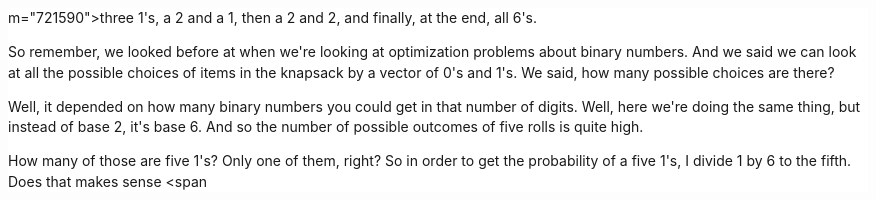   m="721590">three</span> <span m="721890">1's,</span> <span m="722205">a</span>
  <span m="722520">2</span> <span m="722790">and</span> <span
  m="722910">a</span> <span m="722970">1,</span> <span m="724080">then a</span>
  <span m="724260">2</span> <span m="724500">and</span> <span
  m="724650">2,</span> <span m="725040">and</span> <span
  m="725130">finally,</span> <span m="725520">at</span> <span
  m="725610">the</span> <span m="725760">end,</span> <span m="725940">all</span>
  <span m="726150">6's.</span></p><p><span m="728850">So</span> <span
  m="730530">remember,</span> <span m="730920">we</span> <span
  m="731070">looked</span> <span m="731300">before</span> <span
  m="732000">at</span> <span m="733210">when</span> <span
  m="733320">we're</span> <span m="733410">looking</span> <span
  m="733710">at</span> <span m="733800">optimization</span> <span
  m="734670">problems</span> <span m="735180">about</span> <span
  m="735390">binary</span> <span m="735900">numbers.</span> <span
  m="737160">And</span> <span m="737250">we</span> <span m="737340">said</span>
  <span m="737580">we</span> <span m="737730">can</span> <span
  m="737910">look</span> <span m="738120">at</span> <span m="738180">all</span>
  <span m="738450">the</span> <span m="738540">possible</span> <span
  m="739260">choices</span> <span m="740010">of</span> <span
  m="740250">items</span> <span m="740670">in</span> <span m="740790">the</span>
  <span m="740880">knapsack</span> <span m="741890">by a</span> <span
  m="742270">vector</span> <span m="742770">of</span> <span
  m="742880">0's</span> <span m="743370">and</span> <span m="743460">1's.</span>
  <span m="744460">We</span> <span m="744570">said,</span> <span
  m="744750">how</span> <span m="744900">many</span> <span
  m="745140">possible</span> <span m="745650">choices</span> <span
  m="746130">are</span> <span m="747090">there?</span></p><p><span
  m="747340">Well,</span> <span m="747510">it</span> <span
  m="747630">depended</span> <span m="748000">on</span> <span
  m="748050">how</span> <span m="748200">many</span> <span
  m="749160">binary</span> <span m="749580">numbers</span> <span
  m="749970">you</span> <span m="750060">could</span> <span
  m="750200">get</span> <span m="750510">in</span> <span m="750660">that</span>
  <span m="751170">number</span> <span m="751560">of</span> <span
  m="751650">digits.</span> <span m="752910">Well,</span> <span
  m="753030">here</span> <span m="753240">we're</span> <span
  m="753360">doing</span> <span m="753630">the</span> <span
  m="753720">same</span> <span m="754080">thing,</span> <span
  m="755070">but</span> <span m="755250">instead</span> <span
  m="755610">of</span> <span m="755730">base</span> <span m="756060">2,</span>
  <span m="756410">it's</span> <span m="756680">base</span> <span
  m="757390">6.</span> <span m="760590">And</span> <span m="760710">so</span>
  <span m="761910">the</span> <span m="762000">number</span> <span
  m="762510">of</span> <span m="762780">possible</span> <span
  m="763500">outcomes</span> <span m="764130">of</span> <span
  m="764220">five</span> <span m="764610">rolls</span> <span
  m="765150">is</span> <span m="765330">quite</span> <span
  m="765630">high.</span></p><p><span m="768760">How</span> <span
  m="768910">many</span> <span m="769180">of</span> <span
  m="769240">those</span> <span m="769570">are</span> <span
  m="769690">five</span> <span m="770080">1's?</span> <span
  m="770860">Only</span> <span m="771190">one</span> <span m="771430">of</span>
  <span m="771550">them,</span> <span m="771730">right?</span> <span
  m="774180">So</span> <span m="774390">in</span> <span m="774510">order</span>
  <span m="774810">to</span> <span m="774900">get</span> <span
  m="775110">the</span> <span m="775200">probability</span> <span
  m="775980">of</span> <span m="776070">a</span> <span m="776170">five</span>
  <span m="776470">1's,</span> <span m="778180">I</span> <span
  m="778300">divide</span> <span m="778750">1</span> <span m="779050">by</span>
  <span m="779260">6</span> <span m="779710">to</span> <span
  m="779830">the</span> <span m="779950">fifth.</span> <span
  m="783232">Does</span> <span m="783710">that</span> <span
  m="783880">makes</span> <span m="784090">sense</span> <span